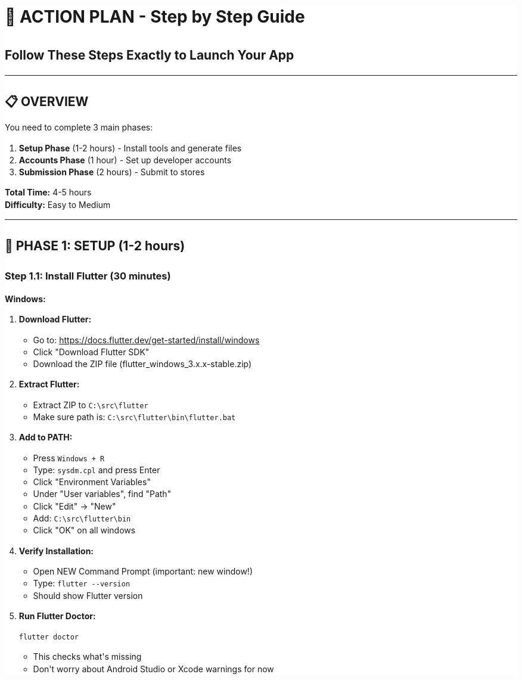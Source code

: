 # 🎯 ACTION PLAN - Step by Step Guide
## Follow These Steps Exactly to Launch Your App

---

## 📋 OVERVIEW

You need to complete 3 main phases:
1. **Setup Phase** (1-2 hours) - Install tools and generate files
2. **Accounts Phase** (1 hour) - Set up developer accounts
3. **Submission Phase** (2 hours) - Submit to stores

**Total Time:** 4-5 hours  
**Difficulty:** Easy to Medium

---

## 🔧 PHASE 1: SETUP (1-2 hours)

### Step 1.1: Install Flutter (30 minutes)

**Windows:**

1. **Download Flutter:**
   - Go to: https://docs.flutter.dev/get-started/install/windows
   - Click "Download Flutter SDK"
   - Download the ZIP file (flutter_windows_3.x.x-stable.zip)

2. **Extract Flutter:**
   - Extract ZIP to `C:\src\flutter`
   - Make sure path is: `C:\src\flutter\bin\flutter.bat`

3. **Add to PATH:**
   - Press `Windows + R`
   - Type: `sysdm.cpl` and press Enter
   - Click "Environment Variables"
   - Under "User variables", find "Path"
   - Click "Edit" → "New"
   - Add: `C:\src\flutter\bin`
   - Click "OK" on all windows

4. **Verify Installation:**
   - Open NEW Command Prompt (important: new window!)
   - Type: `flutter --version`
   - Should show Flutter version

5. **Run Flutter Doctor:**
   ```cmd
   flutter doctor
   ```
   - This checks what's missing
   - Don't worry about Android Studio or Xcode warnings for now
